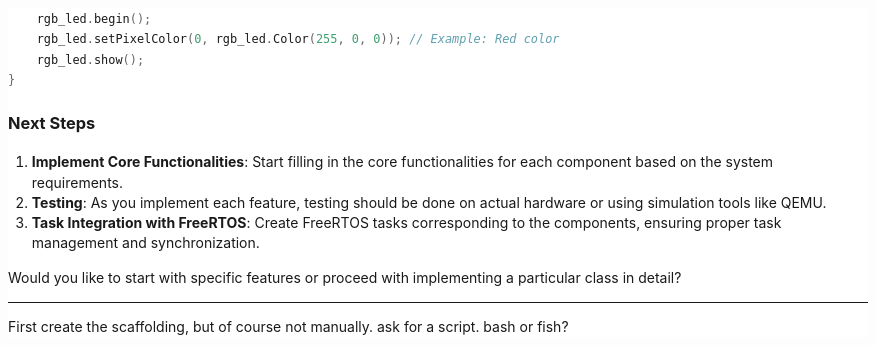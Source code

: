 ```cpp
    rgb_led.begin();
    rgb_led.setPixelColor(0, rgb_led.Color(255, 0, 0)); // Example: Red color
    rgb_led.show();
}
```

### Next Steps
1. **Implement Core Functionalities**: Start filling in the core functionalities for each component based on the system requirements.
2. **Testing**: As you implement each feature, testing should be done on actual hardware or using simulation tools like QEMU.
3. **Task Integration with FreeRTOS**: Create FreeRTOS tasks corresponding to the components, ensuring proper task management and synchronization.

Would you like to start with specific features or proceed with implementing a particular class in detail?


---

First create the scaffolding, but of course not manually. ask for a script. bash or fish?


